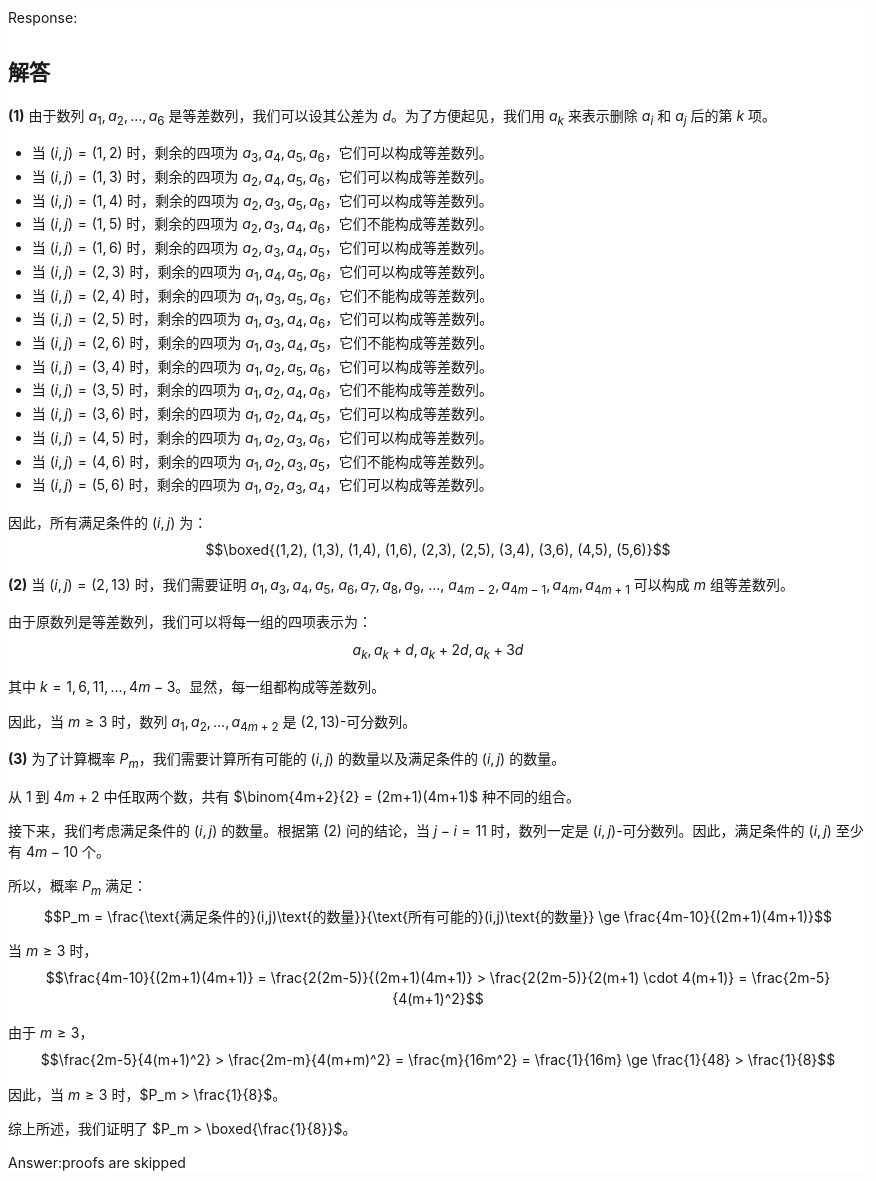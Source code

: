 Response:

## 解答

**(1)** 由于数列 $a_1, a_2, \dots, a_6$ 是等差数列，我们可以设其公差为 $d$。为了方便起见，我们用 $a_k$ 来表示删除 $a_i$ 和 $a_j$ 后的第 $k$ 项。

* 当 $(i,j) = (1,2)$ 时，剩余的四项为 $a_3, a_4, a_5, a_6$，它们可以构成等差数列。
* 当 $(i,j) = (1,3)$ 时，剩余的四项为 $a_2, a_4, a_5, a_6$，它们可以构成等差数列。
* 当 $(i,j) = (1,4)$ 时，剩余的四项为 $a_2, a_3, a_5, a_6$，它们可以构成等差数列。
* 当 $(i,j) = (1,5)$ 时，剩余的四项为 $a_2, a_3, a_4, a_6$，它们不能构成等差数列。
* 当 $(i,j) = (1,6)$ 时，剩余的四项为 $a_2, a_3, a_4, a_5$，它们可以构成等差数列。
* 当 $(i,j) = (2,3)$ 时，剩余的四项为 $a_1, a_4, a_5, a_6$，它们可以构成等差数列。
* 当 $(i,j) = (2,4)$ 时，剩余的四项为 $a_1, a_3, a_5, a_6$，它们不能构成等差数列。
* 当 $(i,j) = (2,5)$ 时，剩余的四项为 $a_1, a_3, a_4, a_6$，它们可以构成等差数列。
* 当 $(i,j) = (2,6)$ 时，剩余的四项为 $a_1, a_3, a_4, a_5$，它们不能构成等差数列。
* 当 $(i,j) = (3,4)$ 时，剩余的四项为 $a_1, a_2, a_5, a_6$，它们可以构成等差数列。
* 当 $(i,j) = (3,5)$ 时，剩余的四项为 $a_1, a_2, a_4, a_6$，它们不能构成等差数列。
* 当 $(i,j) = (3,6)$ 时，剩余的四项为 $a_1, a_2, a_4, a_5$，它们可以构成等差数列。
* 当 $(i,j) = (4,5)$ 时，剩余的四项为 $a_1, a_2, a_3, a_6$，它们可以构成等差数列。
* 当 $(i,j) = (4,6)$ 时，剩余的四项为 $a_1, a_2, a_3, a_5$，它们不能构成等差数列。
* 当 $(i,j) = (5,6)$ 时，剩余的四项为 $a_1, a_2, a_3, a_4$，它们可以构成等差数列。

因此，所有满足条件的 $(i,j)$ 为：
$$\boxed{(1,2), (1,3), (1,4), (1,6), (2,3), (2,5), (3,4), (3,6), (4,5), (5,6)}$$

**(2)** 当 $(i,j) = (2,13)$ 时，我们需要证明 $a_1, a_3, a_4, a_5$, $a_6, a_7, a_8, a_9$, $\dots$, $a_{4m-2}, a_{4m-1}, a_{4m}, a_{4m+1}$ 可以构成 $m$ 组等差数列。

由于原数列是等差数列，我们可以将每一组的四项表示为：
$$a_k, a_k + d, a_k + 2d, a_k + 3d$$

其中 $k = 1, 6, 11, \dots, 4m-3$。显然，每一组都构成等差数列。

因此，当 $m \geq 3$ 时，数列 $a_1, a_2, \dots, a_{4m+2}$ 是 $(2,13)$-可分数列。

**(3)** 为了计算概率 $P_m$，我们需要计算所有可能的 $(i,j)$ 的数量以及满足条件的 $(i,j)$ 的数量。

从 $1$ 到 $4m+2$ 中任取两个数，共有 $\binom{4m+2}{2} = (2m+1)(4m+1)$ 种不同的组合。

接下来，我们考虑满足条件的 $(i,j)$ 的数量。根据第 (2) 问的结论，当 $j-i = 11$ 时，数列一定是 $(i,j)$-可分数列。因此，满足条件的 $(i,j)$ 至少有 $4m-10$ 个。

所以，概率 $P_m$ 满足：
$$P_m = \frac{\text{满足条件的}(i,j)\text{的数量}}{\text{所有可能的}(i,j)\text{的数量}} \ge \frac{4m-10}{(2m+1)(4m+1)}$$

当 $m \ge 3$ 时，
$$\frac{4m-10}{(2m+1)(4m+1)} = \frac{2(2m-5)}{(2m+1)(4m+1)} > \frac{2(2m-5)}{2(m+1) \cdot 4(m+1)} = \frac{2m-5}{4(m+1)^2}$$

由于 $m \ge 3$，
$$\frac{2m-5}{4(m+1)^2} > \frac{2m-m}{4(m+m)^2} = \frac{m}{16m^2} = \frac{1}{16m} \ge \frac{1}{48} > \frac{1}{8}$$

因此，当 $m \ge 3$ 时，$P_m > \frac{1}{8}$。

综上所述，我们证明了 $P_m > \boxed{\frac{1}{8}}$。

Answer:proofs are skipped

